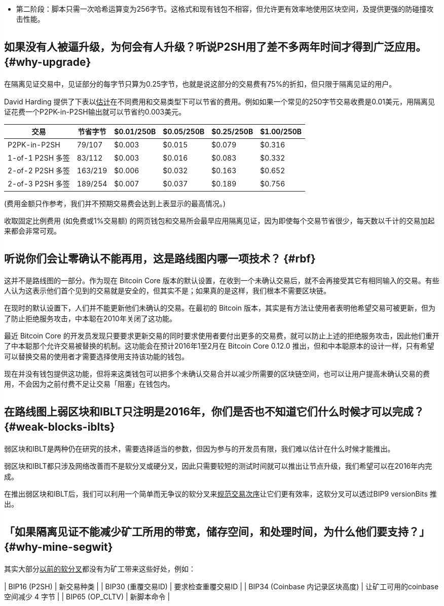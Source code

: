 - 第二阶段：脚本只需一次哈希运算变为256字节。这格式和现有钱包不相容，但允许更有效率地使用区块空间，及提供更强的防碰撞攻击性能。

## 如果没有人被逼升级，为何会有人升级？听说P2SH用了差不多两年时间才得到广泛应用。  {#why-upgrade}

在隔离见证交易中，见证部分的每字节只算为0.25字节，也就是说这部分的交易费有75%的折扣，但只限于隔离见证的用户。

David Harding 提供了下表以[估计][estimated savings]在不同费用和交易类型下可以节省的费用。例如如果一个常见的250字节交易收费是0.01美元，用隔离见证花费一个P2PK-in-P2SH输出就可以节省约0.003美元。

| 交易 | 节省字节 | $0.01/250B | $0.05/250B | $0.25/250B | $1.00/250B |
|-------------|-------------|------------|------------|------------|------------|
| P2PK-in-P2SH |  79/107 | $0.003 | $0.015 | $0.079 | $0.316 |
| 1-of-1 P2SH 多签 | 83/112 | $0.003 | $0.016 | $0.083 | $0.332 |
| 2-of-2 P2SH 多签 | 163/219 | $0.006 | $0.032 | $0.163 | $0.652 |
| 2-of-3 P2SH 多签 | 189/254 | $0.007 | $0.037 | $0.189 | $0.756 |

(费用金额只作参考，我们并不预期交易费会达到上表显示的最高情况。)

收取固定比例费用 (如免费或1%交易额) 的网页钱包和交易所会最早应用隔离见证，因为即使每个交易节省很少，每天数以千计的交易加起来都会非常可观。

## 听说你们会让零确认不能再用，这是路线图内哪一项技术？  {#rbf}

这并不是路线图的一部分。作为现在 Bitcoin Core 版本的默认设置，在收到一个未确认交易后，就不会再接受其它有相同输入的交易。有些人认为这表示他们首个见到的交易就是安全的，但其实不是；如果真的是这样，我们根本不需要区块链。

在现时的默认设置下，人们并不能更新他们未确认的交易。在最初的 Bitcoin 版本，其实是有方法让使用者表明他希望交易可被更新，但为了防止拒绝服务攻击，中本聪在2010年关闭了这功能。

最近 Bitcoin Core 的开发员发现只要要求更新交易的同时要求使用者要付出更多的交易费，就可以防止上述的拒绝服务攻击，因此他们重开了中本聪那个允许交易被替换的机制。这功能会在预计2016年1至2月在 Bitcoin Core 0.12.0 推出，但和中本聪原本的设计一样，只有希望可以替换交易的使用者才需要选择使用支持该功能的钱包。

现在并没有钱包提供这功能，但将来这类钱包可以把多个未确认交易合并以减少所需要的区块链空间，也可以让用户提高未确认交易的费用，不会因为之前付费不足让交易「阻塞」在钱包内。

## 在路线图上弱区块和IBLT只注明是2016年，你们是否也不知道它们什么时候才可以完成？  {#weak-blocks-iblts}

弱区块和IBLT是两种仍在研究的技术，需要选择适当的参数，但因为参与的开发员有限，我们难以估计在什么时候才能推出。

弱区块和IBLT都只涉及网络改善而不是软分叉或硬分叉，因此只需要较短的测试时间就可以推出让节点升级，我们希望可以在2016年内完成。

在推出弱区块和IBLT后，我们可以利用一个简单而无争议的软分叉来[规范交易次序][canonical transaction ordering]让它们更有效率，这软分叉可以透过BIP9 versionBits 推出。

[canonical transaction ordering]: https://gist.github.com/gavinandresen/e20c3b5a1d4b97f79ac2#canonical-ordering-of-transactions

## 「如果隔离见证不能减少矿工所用的带宽，储存空间，和处理时间，为什么他们要支持？」 {#why-mine-segwit}

其实大部分[以前的软分叉][previous soft forks]都没有为矿工带来这些好处，例如：

| BIP16 (P2SH) | 新交易种类 |
| BIP30 (重覆交易ID) | 要求检查重覆交易ID |
| BIP34 (Coinbase 内记录区块高度) | 让矿工可用的coinbase空间减少 4 字节 |
| BIP65 (OP_CLTV) | 新脚本命令 |


[current proposal]: https://youtu.be/fst1IK_mrng?t=2234
[calculations]: http://lists.linuxfoundation.org/pipermail/bitcoin-dev/2015-December/011869.html
[roadmap]: https://lists.linuxfoundation.org/pipermail/bitcoin-dev/2015-December/011865.html
[#bitcoin-dev]: https://webchat.freenode.net/?channels=bitcoin-dev&amp;uio=d4
[BIP9]: https://github.com/bitcoin/bips/blob/master/bip-0009.mediawiki
[BIP16]: https://github.com/bitcoin/bips/blob/master/bip-0016.mediawiki
[BIP34]: https://github.com/bitcoin/bips/blob/master/bip-0034.mediawiki
[BIP50]: https://github.com/bitcoin/bips/blob/master/bip-0050.mediawiki
[BIP65]: https://github.com/bitcoin/bips/blob/master/bip-0065.mediawiki
[BIP66]: https://github.com/bitcoin/bips/blob/master/bip-0066.mediawiki
[BIP68]: https://github.com/bitcoin/bips/blob/master/bip-0068.mediawiki
[BIP112]: https://github.com/bitcoin/bips/blob/master/bip-0112.mediawiki
[BIP113]: https://github.com/bitcoin/bips/blob/master/bip-0113.mediawiki
[bitcoin core contributor]: https:/bitcoin.org/en/bitcoin-core/
[Bitcoin relay network]: http://bitcoinrelaynetwork.org/
[code review]: https://bitcoin.org/en/development#code-review
[estimated savings]: https://www.reddit.com/r/bitcoinxt/comments/3w1i6b/i_attended_scaling_bitcoin_hong_kong_these_are_my/cxtkaih
[increase in total bandwidth]: https://scalingbitcoin.org/hongkong2015/presentations/DAY1/3_block_propagation_1_rosenbaum.pdf
[libsecp256k1 verification]: https://github.com/bitcoin/bitcoin/pull/6954
[max_block_size]: https://github.com/bitcoin/bitcoin/blob/3038eb63e8a674b4818cb5d5e461f1ccf4b2932f/src/consensus/consensus.h#L10
[miners' panel]: https://youtu.be/H-ErmmDQRFs?t=1086
[payment channel efficiency]: https://scalingbitcoin.org/hongkong2015/presentations/DAY2/1_layer2_2_dryja.pdf
[previous soft forks]: https://github.com/bitcoin/bips/blob/master/bip-0123.mediawiki#classification-of-existing-bips
[q simple raise]: #size-bump
